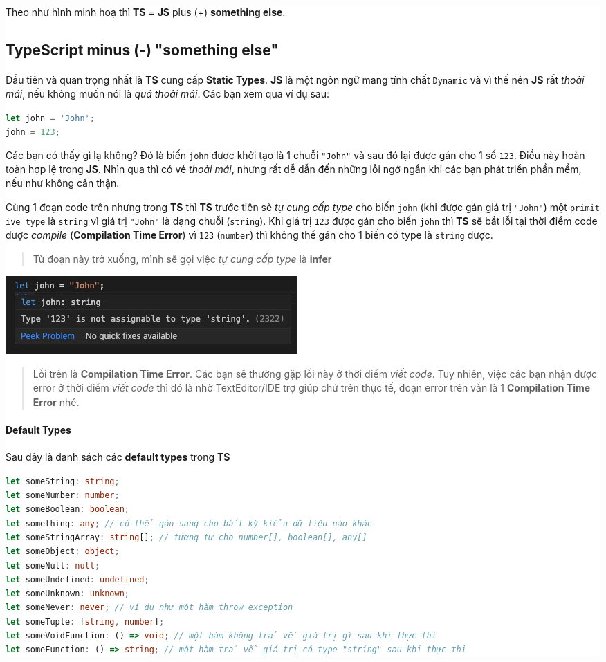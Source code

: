 Theo như hình minh hoạ thì **TS** = **JS** plus (+) **something else**.

## TypeScript minus (-) "something else"

Đầu tiên và quan trọng nhất là **TS** cung cấp **Static Types**. **JS** là một ngôn ngữ mang tính chất `Dynamic` và vì thế nên **JS** rất _thoải mái_, nếu không muốn nói là _quá thoải mái_. Các bạn xem qua ví dụ sau:

```javascript
let john = 'John';
john = 123;
```

Các bạn có thấy gì lạ không? Đó là biến `john` được khởi tạo là 1 chuỗi `"John"` và sau đó lại được gán cho 1 số `123`. Điều này hoàn toàn hợp lệ trong **JS**. Nhìn qua thì có vẻ _thoải mái_, nhưng rất dễ dẫn đến những lỗi ngớ ngẩn khi các bạn phát triển phần mềm, nếu như không cẩn thận.

Cùng 1 đoạn code trên nhưng trong **TS** thì **TS** trước tiên sẽ _tự cung cấp type_ cho biến `john` (khi được gán giá trị `"John"`) một `primitive type` là `string` vì giá trị `"John"` là dạng chuỗi (`string`). Khi giá trị `123` được gán cho biến `john` thì **TS** sẽ bắt lỗi tại thời điểm code được _compile_ (**Compilation Time Error**) vì `123` (`number`) thì không thể gán cho 1 biến có type là `string` được.

> Từ đoạn này trở xuống, mình sẽ gọi việc _tự cung cấp type_ là **infer**

![TS Compilation Error](assets/ts-compilation-error.png)

> Lỗi trên là **Compilation Time Error**. Các bạn sẽ thường gặp lỗi này ở thời điểm _viết code_. Tuy nhiên, việc các bạn nhận được error ở thời điểm _viết code_ thì đó là nhờ TextEditor/IDE trợ giúp chứ trên thực tế, đoạn error trên vẫn là 1 **Compilation Time Error** nhé.

#### Default Types

Sau đây là danh sách các **default types** trong **TS**

```typescript
let someString: string;
let someNumber: number;
let someBoolean: boolean;
let something: any; // có thể gán sang cho bất kỳ kiểu dữ liệu nào khác
let someStringArray: string[]; // tương tự cho number[], boolean[], any[]
let someObject: object;
let someNull: null;
let someUndefined: undefined;
let someUnknown: unknown;
let someNever: never; // ví dụ như một hàm throw exception
let someTuple: [string, number];
let someVoidFunction: () => void; // một hàm không trả về giá trị gì sau khi thực thi
let someFunction: () => string; // một hàm trả về giá trị có type "string" sau khi thực thi
```
